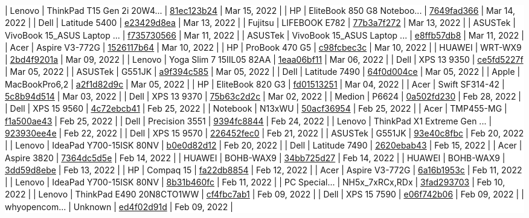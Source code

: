 | Lenovo        | ThinkPad T15 Gen 2i 20W4... | [81ec123b24](https://linux-hardware.org/?probe=81ec123b24) | Mar 15, 2022 |
| HP            | EliteBook 850 G8 Noteboo... | [7649fad366](https://linux-hardware.org/?probe=7649fad366) | Mar 14, 2022 |
| Dell          | Latitude 5400               | [e23429d8ea](https://linux-hardware.org/?probe=e23429d8ea) | Mar 13, 2022 |
| Fujitsu       | LIFEBOOK E782               | [77b3a7f272](https://linux-hardware.org/?probe=77b3a7f272) | Mar 13, 2022 |
| ASUSTek       | VivoBook 15_ASUS Laptop ... | [f735730566](https://linux-hardware.org/?probe=f735730566) | Mar 11, 2022 |
| ASUSTek       | VivoBook 15_ASUS Laptop ... | [e8ffb57db8](https://linux-hardware.org/?probe=e8ffb57db8) | Mar 11, 2022 |
| Acer          | Aspire V3-772G              | [1526117b64](https://linux-hardware.org/?probe=1526117b64) | Mar 10, 2022 |
| HP            | ProBook 470 G5              | [c98fcbec3c](https://linux-hardware.org/?probe=c98fcbec3c) | Mar 10, 2022 |
| HUAWEI        | WRT-WX9                     | [2bd4f9201a](https://linux-hardware.org/?probe=2bd4f9201a) | Mar 09, 2022 |
| Lenovo        | Yoga Slim 7 15IIL05 82AA    | [1eaa06bf11](https://linux-hardware.org/?probe=1eaa06bf11) | Mar 06, 2022 |
| Dell          | XPS 13 9350                 | [ce5fd5227f](https://linux-hardware.org/?probe=ce5fd5227f) | Mar 05, 2022 |
| ASUSTek       | G551JK                      | [a9f394c585](https://linux-hardware.org/?probe=a9f394c585) | Mar 05, 2022 |
| Dell          | Latitude 7490               | [64f0d004ce](https://linux-hardware.org/?probe=64f0d004ce) | Mar 05, 2022 |
| Apple         | MacBookPro6,2               | [a2f1d82d9c](https://linux-hardware.org/?probe=a2f1d82d9c) | Mar 05, 2022 |
| HP            | EliteBook 820 G3            | [fd01513251](https://linux-hardware.org/?probe=fd01513251) | Mar 04, 2022 |
| Acer          | Swift SF314-42              | [5c8b94d514](https://linux-hardware.org/?probe=5c8b94d514) | Mar 03, 2022 |
| Dell          | XPS 13 9370                 | [75b63c2d2c](https://linux-hardware.org/?probe=75b63c2d2c) | Mar 02, 2022 |
| Medion        | P6624                       | [0a502fd230](https://linux-hardware.org/?probe=0a502fd230) | Feb 28, 2022 |
| Dell          | XPS 15 9560                 | [4c72ebcb41](https://linux-hardware.org/?probe=4c72ebcb41) | Feb 25, 2022 |
| Notebook      | N13xWU                      | [50acf36954](https://linux-hardware.org/?probe=50acf36954) | Feb 25, 2022 |
| Acer          | TMP455-MG                   | [f1a500ae43](https://linux-hardware.org/?probe=f1a500ae43) | Feb 25, 2022 |
| Dell          | Precision 3551              | [9394fc8844](https://linux-hardware.org/?probe=9394fc8844) | Feb 24, 2022 |
| Lenovo        | ThinkPad X1 Extreme Gen ... | [923930ee4e](https://linux-hardware.org/?probe=923930ee4e) | Feb 22, 2022 |
| Dell          | XPS 15 9570                 | [226452fec0](https://linux-hardware.org/?probe=226452fec0) | Feb 21, 2022 |
| ASUSTek       | G551JK                      | [93e40c8fbc](https://linux-hardware.org/?probe=93e40c8fbc) | Feb 20, 2022 |
| Lenovo        | IdeaPad Y700-15ISK 80NV     | [b0e0d82d12](https://linux-hardware.org/?probe=b0e0d82d12) | Feb 20, 2022 |
| Dell          | Latitude 7490               | [2620ebab43](https://linux-hardware.org/?probe=2620ebab43) | Feb 15, 2022 |
| Acer          | Aspire 3820                 | [7364dc5d5e](https://linux-hardware.org/?probe=7364dc5d5e) | Feb 14, 2022 |
| HUAWEI        | BOHB-WAX9                   | [34bb725d27](https://linux-hardware.org/?probe=34bb725d27) | Feb 14, 2022 |
| HUAWEI        | BOHB-WAX9                   | [3dd59d8ebe](https://linux-hardware.org/?probe=3dd59d8ebe) | Feb 13, 2022 |
| HP            | Compaq 15                   | [fa22db8854](https://linux-hardware.org/?probe=fa22db8854) | Feb 12, 2022 |
| Acer          | Aspire V3-772G              | [6a16b1953c](https://linux-hardware.org/?probe=6a16b1953c) | Feb 11, 2022 |
| Lenovo        | IdeaPad Y700-15ISK 80NV     | [8b31b460fc](https://linux-hardware.org/?probe=8b31b460fc) | Feb 11, 2022 |
| PC Special... | NH5x_7xRCx,RDx              | [3fad293703](https://linux-hardware.org/?probe=3fad293703) | Feb 10, 2022 |
| Lenovo        | ThinkPad E490 20N8CTO1WW    | [cf4fbc7ab1](https://linux-hardware.org/?probe=cf4fbc7ab1) | Feb 09, 2022 |
| Dell          | XPS 15 7590                 | [e06f742b06](https://linux-hardware.org/?probe=e06f742b06) | Feb 09, 2022 |
| whyopencom... | Unknown                     | [ed4f02d91d](https://linux-hardware.org/?probe=ed4f02d91d) | Feb 09, 2022 |